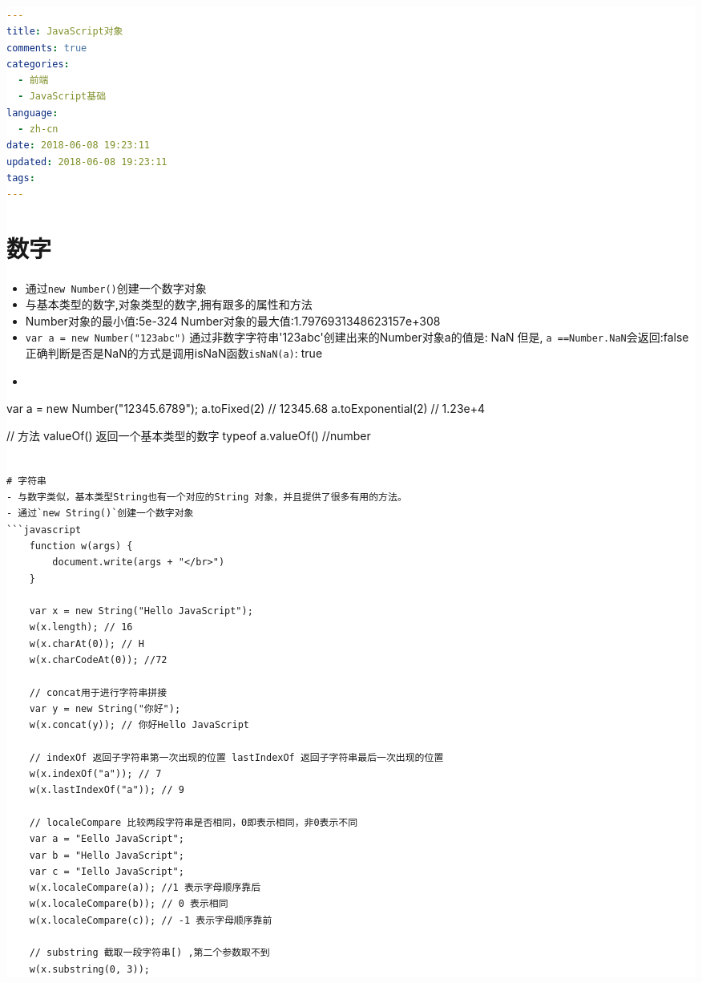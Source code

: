 ```yaml
---
title: JavaScript对象
comments: true
categories:
  - 前端
  - JavaScript基础
language:
  - zh-cn
date: 2018-06-08 19:23:11
updated: 2018-06-08 19:23:11
tags:
---
```

# 数字
- 通过`new Number()`创建一个数字对象
- 与基本类型的数字,对象类型的数字,拥有跟多的属性和方法
- Number对象的最小值:5e-324
Number对象的最大值:1.7976931348623157e+308
- `var a = new Number("123abc")`
通过非数字字符串'123abc'创建出来的Number对象a的值是: NaN
但是, `a ==Number.NaN`会返回:false
正确判断是否是NaN的方式是调用isNaN函数`isNaN(a)`: true
- ```javascript
var a = new Number("12345.6789");
a.toFixed(2) // 12345.68
a.toExponential(2) // 1.23e+4

// 方法 valueOf() 返回一个基本类型的数字 
typeof a.valueOf() //number
```

# 字符串
- 与数字类似，基本类型String也有一个对应的String 对象，并且提供了很多有用的方法。
- 通过`new String()`创建一个数字对象
```javascript
	function w(args) {
		document.write(args + "</br>")
	}

	var x = new String("Hello JavaScript");
	w(x.length); // 16
	w(x.charAt(0)); // H
	w(x.charCodeAt(0)); //72

	// concat用于进行字符串拼接
	var y = new String("你好");
	w(x.concat(y)); // 你好Hello JavaScript

	// indexOf 返回子字符串第一次出现的位置 lastIndexOf 返回子字符串最后一次出现的位置
	w(x.indexOf("a")); // 7
	w(x.lastIndexOf("a")); // 9

	// localeCompare 比较两段字符串是否相同，0即表示相同，非0表示不同
	var a = "Eello JavaScript";
	var b = "Hello JavaScript";
	var c = "Iello JavaScript";
	w(x.localeCompare(a)); //1 表示字母顺序靠后
	w(x.localeCompare(b)); // 0 表示相同
	w(x.localeCompare(c)); // -1 表示字母顺序靠前

	// substring 截取一段字符串[) ,第二个参数取不到
	w(x.substring(0, 3));
```
